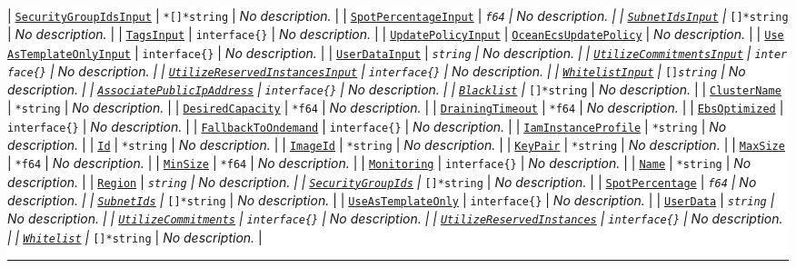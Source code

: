 | <code><a href="#@cdktf/provider-spotinst.oceanEcs.OceanEcs.property.securityGroupIdsInput">SecurityGroupIdsInput</a></code> | <code>*[]*string</code> | *No description.* |
| <code><a href="#@cdktf/provider-spotinst.oceanEcs.OceanEcs.property.spotPercentageInput">SpotPercentageInput</a></code> | <code>*f64</code> | *No description.* |
| <code><a href="#@cdktf/provider-spotinst.oceanEcs.OceanEcs.property.subnetIdsInput">SubnetIdsInput</a></code> | <code>*[]*string</code> | *No description.* |
| <code><a href="#@cdktf/provider-spotinst.oceanEcs.OceanEcs.property.tagsInput">TagsInput</a></code> | <code>interface{}</code> | *No description.* |
| <code><a href="#@cdktf/provider-spotinst.oceanEcs.OceanEcs.property.updatePolicyInput">UpdatePolicyInput</a></code> | <code><a href="#@cdktf/provider-spotinst.oceanEcs.OceanEcsUpdatePolicy">OceanEcsUpdatePolicy</a></code> | *No description.* |
| <code><a href="#@cdktf/provider-spotinst.oceanEcs.OceanEcs.property.useAsTemplateOnlyInput">UseAsTemplateOnlyInput</a></code> | <code>interface{}</code> | *No description.* |
| <code><a href="#@cdktf/provider-spotinst.oceanEcs.OceanEcs.property.userDataInput">UserDataInput</a></code> | <code>*string</code> | *No description.* |
| <code><a href="#@cdktf/provider-spotinst.oceanEcs.OceanEcs.property.utilizeCommitmentsInput">UtilizeCommitmentsInput</a></code> | <code>interface{}</code> | *No description.* |
| <code><a href="#@cdktf/provider-spotinst.oceanEcs.OceanEcs.property.utilizeReservedInstancesInput">UtilizeReservedInstancesInput</a></code> | <code>interface{}</code> | *No description.* |
| <code><a href="#@cdktf/provider-spotinst.oceanEcs.OceanEcs.property.whitelistInput">WhitelistInput</a></code> | <code>*[]*string</code> | *No description.* |
| <code><a href="#@cdktf/provider-spotinst.oceanEcs.OceanEcs.property.associatePublicIpAddress">AssociatePublicIpAddress</a></code> | <code>interface{}</code> | *No description.* |
| <code><a href="#@cdktf/provider-spotinst.oceanEcs.OceanEcs.property.blacklist">Blacklist</a></code> | <code>*[]*string</code> | *No description.* |
| <code><a href="#@cdktf/provider-spotinst.oceanEcs.OceanEcs.property.clusterName">ClusterName</a></code> | <code>*string</code> | *No description.* |
| <code><a href="#@cdktf/provider-spotinst.oceanEcs.OceanEcs.property.desiredCapacity">DesiredCapacity</a></code> | <code>*f64</code> | *No description.* |
| <code><a href="#@cdktf/provider-spotinst.oceanEcs.OceanEcs.property.drainingTimeout">DrainingTimeout</a></code> | <code>*f64</code> | *No description.* |
| <code><a href="#@cdktf/provider-spotinst.oceanEcs.OceanEcs.property.ebsOptimized">EbsOptimized</a></code> | <code>interface{}</code> | *No description.* |
| <code><a href="#@cdktf/provider-spotinst.oceanEcs.OceanEcs.property.fallbackToOndemand">FallbackToOndemand</a></code> | <code>interface{}</code> | *No description.* |
| <code><a href="#@cdktf/provider-spotinst.oceanEcs.OceanEcs.property.iamInstanceProfile">IamInstanceProfile</a></code> | <code>*string</code> | *No description.* |
| <code><a href="#@cdktf/provider-spotinst.oceanEcs.OceanEcs.property.id">Id</a></code> | <code>*string</code> | *No description.* |
| <code><a href="#@cdktf/provider-spotinst.oceanEcs.OceanEcs.property.imageId">ImageId</a></code> | <code>*string</code> | *No description.* |
| <code><a href="#@cdktf/provider-spotinst.oceanEcs.OceanEcs.property.keyPair">KeyPair</a></code> | <code>*string</code> | *No description.* |
| <code><a href="#@cdktf/provider-spotinst.oceanEcs.OceanEcs.property.maxSize">MaxSize</a></code> | <code>*f64</code> | *No description.* |
| <code><a href="#@cdktf/provider-spotinst.oceanEcs.OceanEcs.property.minSize">MinSize</a></code> | <code>*f64</code> | *No description.* |
| <code><a href="#@cdktf/provider-spotinst.oceanEcs.OceanEcs.property.monitoring">Monitoring</a></code> | <code>interface{}</code> | *No description.* |
| <code><a href="#@cdktf/provider-spotinst.oceanEcs.OceanEcs.property.name">Name</a></code> | <code>*string</code> | *No description.* |
| <code><a href="#@cdktf/provider-spotinst.oceanEcs.OceanEcs.property.region">Region</a></code> | <code>*string</code> | *No description.* |
| <code><a href="#@cdktf/provider-spotinst.oceanEcs.OceanEcs.property.securityGroupIds">SecurityGroupIds</a></code> | <code>*[]*string</code> | *No description.* |
| <code><a href="#@cdktf/provider-spotinst.oceanEcs.OceanEcs.property.spotPercentage">SpotPercentage</a></code> | <code>*f64</code> | *No description.* |
| <code><a href="#@cdktf/provider-spotinst.oceanEcs.OceanEcs.property.subnetIds">SubnetIds</a></code> | <code>*[]*string</code> | *No description.* |
| <code><a href="#@cdktf/provider-spotinst.oceanEcs.OceanEcs.property.useAsTemplateOnly">UseAsTemplateOnly</a></code> | <code>interface{}</code> | *No description.* |
| <code><a href="#@cdktf/provider-spotinst.oceanEcs.OceanEcs.property.userData">UserData</a></code> | <code>*string</code> | *No description.* |
| <code><a href="#@cdktf/provider-spotinst.oceanEcs.OceanEcs.property.utilizeCommitments">UtilizeCommitments</a></code> | <code>interface{}</code> | *No description.* |
| <code><a href="#@cdktf/provider-spotinst.oceanEcs.OceanEcs.property.utilizeReservedInstances">UtilizeReservedInstances</a></code> | <code>interface{}</code> | *No description.* |
| <code><a href="#@cdktf/provider-spotinst.oceanEcs.OceanEcs.property.whitelist">Whitelist</a></code> | <code>*[]*string</code> | *No description.* |

---